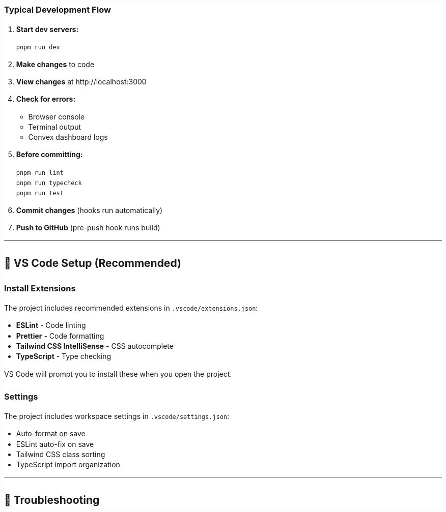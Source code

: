 ### Typical Development Flow

1. **Start dev servers:**

   ```bash
   pnpm run dev
   ```

2. **Make changes** to code

3. **View changes** at http://localhost:3000

4. **Check for errors:**
   - Browser console
   - Terminal output
   - Convex dashboard logs

5. **Before committing:**

   ```bash
   pnpm run lint
   pnpm run typecheck
   pnpm run test
   ```

6. **Commit changes** (hooks run automatically)

7. **Push to GitHub** (pre-push hook runs build)

---

## 🎨 VS Code Setup (Recommended)

### Install Extensions

The project includes recommended extensions in `.vscode/extensions.json`:

- **ESLint** - Code linting
- **Prettier** - Code formatting
- **Tailwind CSS IntelliSense** - CSS autocomplete
- **TypeScript** - Type checking

VS Code will prompt you to install these when you open the project.

### Settings

The project includes workspace settings in `.vscode/settings.json`:

- Auto-format on save
- ESLint auto-fix on save
- Tailwind CSS class sorting
- TypeScript import organization

---

## 🐛 Troubleshooting

